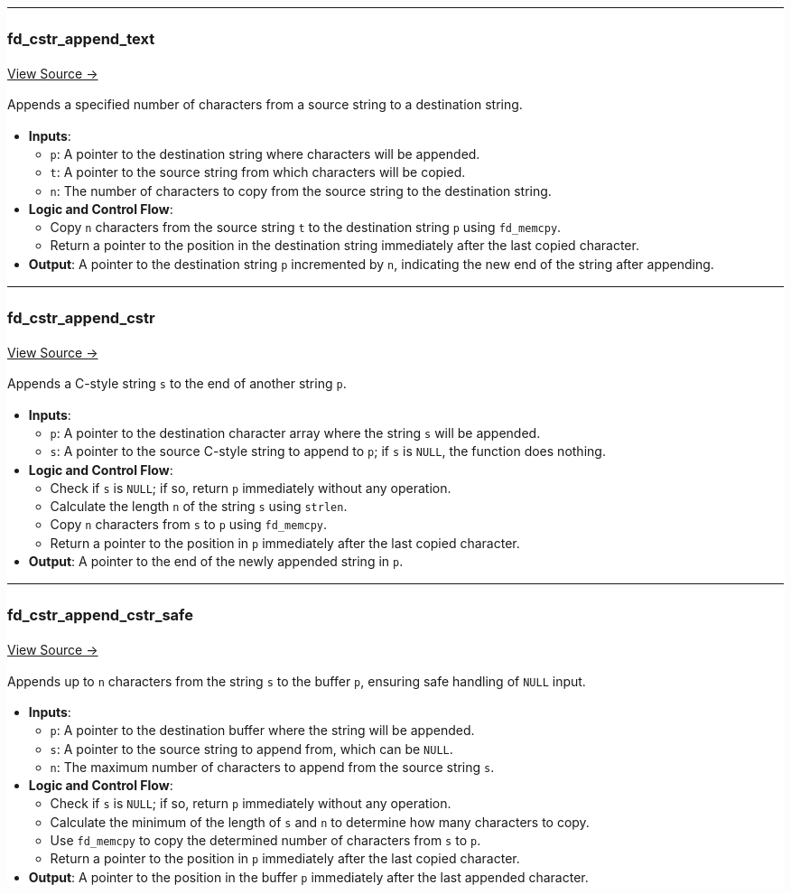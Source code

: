 
---
### fd\_cstr\_append\_text
[View Source →](<../../../../../src/util/cstr/fd_cstr.h#L181>)

Appends a specified number of characters from a source string to a destination string.
- **Inputs**:
    - `p`: A pointer to the destination string where characters will be appended.
    - `t`: A pointer to the source string from which characters will be copied.
    - `n`: The number of characters to copy from the source string to the destination string.
- **Logic and Control Flow**:
    - Copy `n` characters from the source string `t` to the destination string `p` using `fd_memcpy`.
    - Return a pointer to the position in the destination string immediately after the last copied character.
- **Output**: A pointer to the destination string `p` incremented by `n`, indicating the new end of the string after appending.


---
### fd\_cstr\_append\_cstr
[View Source →](<../../../../../src/util/cstr/fd_cstr.h#L193>)

Appends a C-style string `s` to the end of another string `p`.
- **Inputs**:
    - `p`: A pointer to the destination character array where the string `s` will be appended.
    - `s`: A pointer to the source C-style string to append to `p`; if `s` is `NULL`, the function does nothing.
- **Logic and Control Flow**:
    - Check if `s` is `NULL`; if so, return `p` immediately without any operation.
    - Calculate the length `n` of the string `s` using `strlen`.
    - Copy `n` characters from `s` to `p` using `fd_memcpy`.
    - Return a pointer to the position in `p` immediately after the last copied character.
- **Output**: A pointer to the end of the newly appended string in `p`.


---
### fd\_cstr\_append\_cstr\_safe
[View Source →](<../../../../../src/util/cstr/fd_cstr.h#L207>)

Appends up to `n` characters from the string `s` to the buffer `p`, ensuring safe handling of `NULL` input.
- **Inputs**:
    - `p`: A pointer to the destination buffer where the string will be appended.
    - `s`: A pointer to the source string to append from, which can be `NULL`.
    - `n`: The maximum number of characters to append from the source string `s`.
- **Logic and Control Flow**:
    - Check if `s` is `NULL`; if so, return `p` immediately without any operation.
    - Calculate the minimum of the length of `s` and `n` to determine how many characters to copy.
    - Use `fd_memcpy` to copy the determined number of characters from `s` to `p`.
    - Return a pointer to the position in `p` immediately after the last copied character.
- **Output**: A pointer to the position in the buffer `p` immediately after the last appended character.
